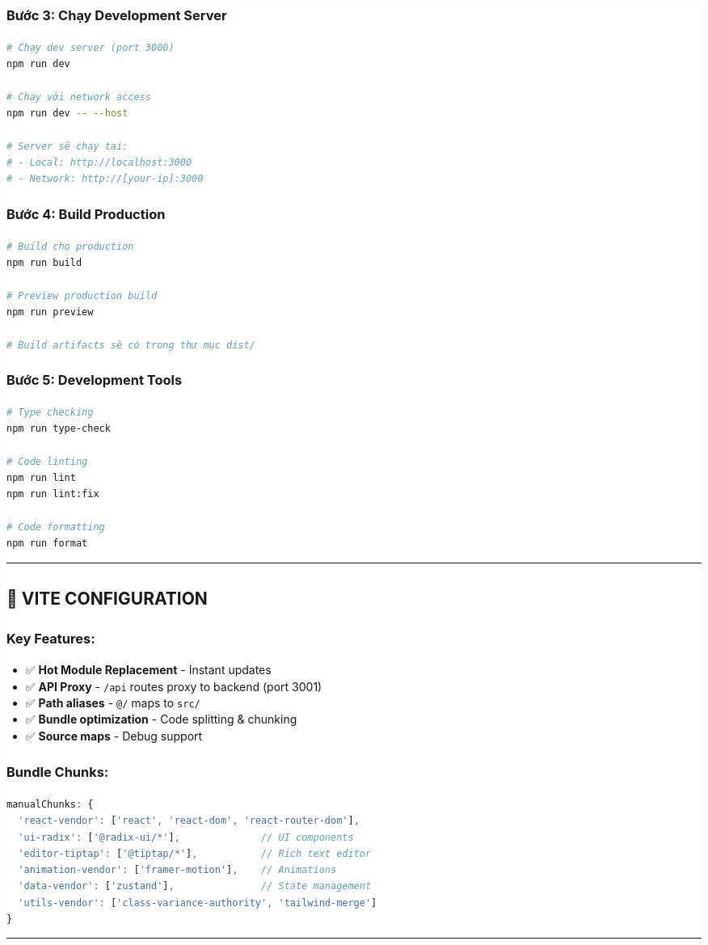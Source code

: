 ### **Bước 3: Chạy Development Server**
```bash
# Chạy dev server (port 3000)
npm run dev

# Chạy với network access
npm run dev -- --host

# Server sẽ chạy tại:
# - Local: http://localhost:3000
# - Network: http://[your-ip]:3000
```

### **Bước 4: Build Production**
```bash
# Build cho production
npm run build

# Preview production build
npm run preview

# Build artifacts sẽ có trong thư mục dist/
```

### **Bước 5: Development Tools**
```bash
# Type checking
npm run type-check

# Code linting
npm run lint
npm run lint:fix

# Code formatting
npm run format
```

---

## 🔧 VITE CONFIGURATION

### **Key Features:**
- ✅ **Hot Module Replacement** - Instant updates
- ✅ **API Proxy** - `/api` routes proxy to backend (port 3001)
- ✅ **Path aliases** - `@/` maps to `src/`
- ✅ **Bundle optimization** - Code splitting & chunking
- ✅ **Source maps** - Debug support

### **Bundle Chunks:**
```javascript
manualChunks: {
  'react-vendor': ['react', 'react-dom', 'react-router-dom'],
  'ui-radix': ['@radix-ui/*'],              // UI components
  'editor-tiptap': ['@tiptap/*'],           // Rich text editor
  'animation-vendor': ['framer-motion'],    // Animations
  'data-vendor': ['zustand'],               // State management
  'utils-vendor': ['class-variance-authority', 'tailwind-merge']
}
```

---